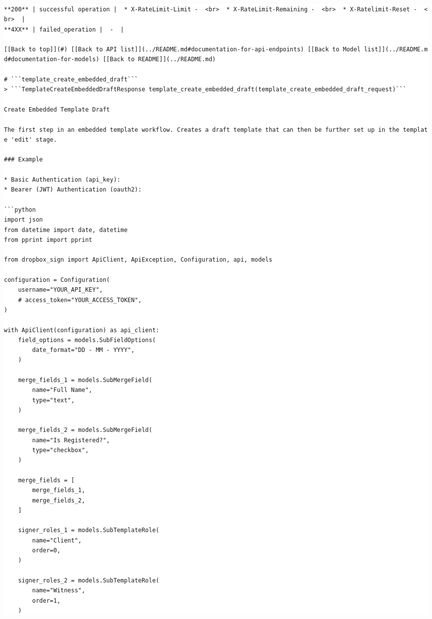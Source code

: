 ```
**200** | successful operation |  * X-RateLimit-Limit -  <br>  * X-RateLimit-Remaining -  <br>  * X-Ratelimit-Reset -  <br>  |
**4XX** | failed_operation |  -  |

[[Back to top]](#) [[Back to API list]](../README.md#documentation-for-api-endpoints) [[Back to Model list]](../README.md#documentation-for-models) [[Back to README]](../README.md)

# ```template_create_embedded_draft```
> ```TemplateCreateEmbeddedDraftResponse template_create_embedded_draft(template_create_embedded_draft_request)```

Create Embedded Template Draft

The first step in an embedded template workflow. Creates a draft template that can then be further set up in the template 'edit' stage.

### Example

* Basic Authentication (api_key):
* Bearer (JWT) Authentication (oauth2):

```python
import json
from datetime import date, datetime
from pprint import pprint

from dropbox_sign import ApiClient, ApiException, Configuration, api, models

configuration = Configuration(
    username="YOUR_API_KEY",
    # access_token="YOUR_ACCESS_TOKEN",
)

with ApiClient(configuration) as api_client:
    field_options = models.SubFieldOptions(
        date_format="DD - MM - YYYY",
    )

    merge_fields_1 = models.SubMergeField(
        name="Full Name",
        type="text",
    )

    merge_fields_2 = models.SubMergeField(
        name="Is Registered?",
        type="checkbox",
    )

    merge_fields = [
        merge_fields_1,
        merge_fields_2,
    ]

    signer_roles_1 = models.SubTemplateRole(
        name="Client",
        order=0,
    )

    signer_roles_2 = models.SubTemplateRole(
        name="Witness",
        order=1,
    )

```